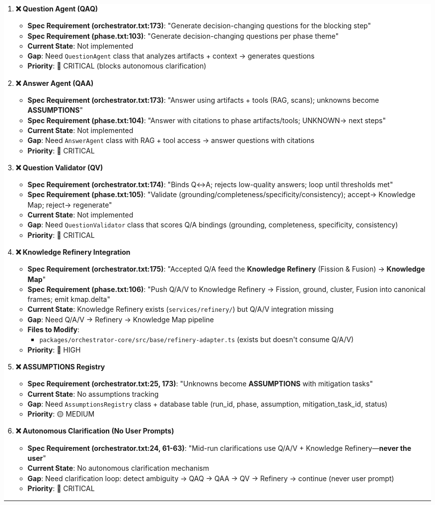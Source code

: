 1. **❌ Question Agent (QAQ)**
   - **Spec Requirement (orchestrator.txt:173)**: "Generate decision-changing questions for the blocking step"
   - **Spec Requirement (phase.txt:103)**: "Generate decision-changing questions per phase theme"
   - **Current State**: Not implemented
   - **Gap**: Need `QuestionAgent` class that analyzes artifacts + context → generates questions
   - **Priority**: 🔴 CRITICAL (blocks autonomous clarification)

2. **❌ Answer Agent (QAA)**
   - **Spec Requirement (orchestrator.txt:173)**: "Answer using artifacts + tools (RAG, scans); unknowns become **ASSUMPTIONS**"
   - **Spec Requirement (phase.txt:104)**: "Answer with citations to phase artifacts/tools; UNKNOWN→ next steps"
   - **Current State**: Not implemented
   - **Gap**: Need `AnswerAgent` class with RAG + tool access → answer questions with citations
   - **Priority**: 🔴 CRITICAL

3. **❌ Question Validator (QV)**
   - **Spec Requirement (orchestrator.txt:174)**: "Binds Q↔A; rejects low-quality answers; loop until thresholds met"
   - **Spec Requirement (phase.txt:105)**: "Validate (grounding/completeness/specificity/consistency); accept→ Knowledge Map; reject→ regenerate"
   - **Current State**: Not implemented
   - **Gap**: Need `QuestionValidator` class that scores Q/A bindings (grounding, completeness, specificity, consistency)
   - **Priority**: 🔴 CRITICAL

4. **❌ Knowledge Refinery Integration**
   - **Spec Requirement (orchestrator.txt:175)**: "Accepted Q/A feed the **Knowledge Refinery** (Fission & Fusion) → **Knowledge Map**"
   - **Spec Requirement (phase.txt:106)**: "Push Q/A/V to Knowledge Refinery → Fission, ground, cluster, Fusion into canonical frames; emit kmap.delta"
   - **Current State**: Knowledge Refinery exists (`services/refinery/`) but Q/A/V integration missing
   - **Gap**: Need Q/A/V → Refinery → Knowledge Map pipeline
   - **Files to Modify**:
     - `packages/orchestrator-core/src/base/refinery-adapter.ts` (exists but doesn't consume Q/A/V)
   - **Priority**: 🔴 HIGH

5. **❌ ASSUMPTIONS Registry**
   - **Spec Requirement (orchestrator.txt:25, 173)**: "Unknowns become **ASSUMPTIONS** with mitigation tasks"
   - **Current State**: No assumptions tracking
   - **Gap**: Need `AssumptionsRegistry` class + database table (run_id, phase, assumption, mitigation_task_id, status)
   - **Priority**: 🟡 MEDIUM

6. **❌ Autonomous Clarification (No User Prompts)**
   - **Spec Requirement (orchestrator.txt:24, 61-63)**: "Mid-run clarifications use Q/A/V + Knowledge Refinery—**never the user**"
   - **Current State**: No autonomous clarification mechanism
   - **Gap**: Need clarification loop: detect ambiguity → QAQ → QAA → QV → Refinery → continue (never user prompt)
   - **Priority**: 🔴 CRITICAL

---